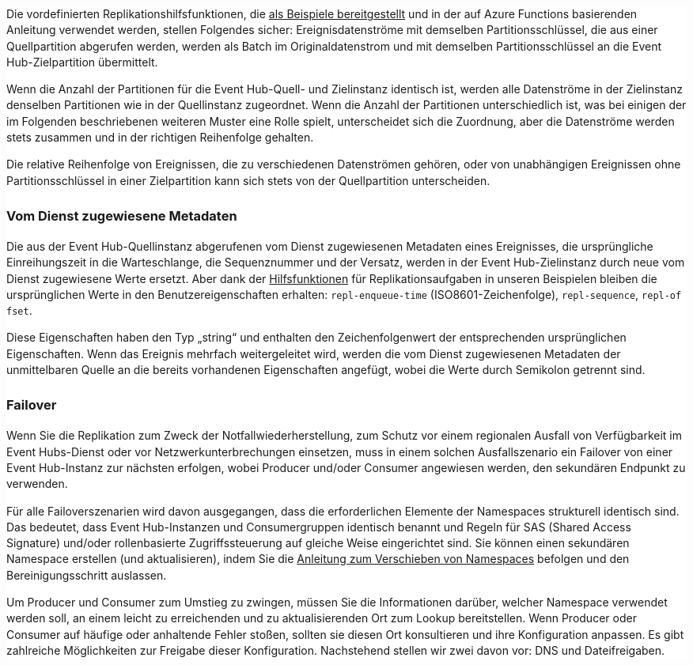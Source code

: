 

Die vordefinierten Replikationshilfsfunktionen, die [als Beispiele bereitgestellt](https://github.com/Azure-Samples/azure-messaging-replication-dotnet/tree/main/src/Azure.Messaging.Replication) und in der auf Azure Functions basierenden Anleitung verwendet werden, stellen Folgendes sicher: Ereignisdatenströme mit demselben Partitionsschlüssel, die aus einer Quellpartition abgerufen werden, werden als Batch im Originaldatenstrom und mit demselben Partitionsschlüssel an die Event Hub-Zielpartition übermittelt.

Wenn die Anzahl der Partitionen für die Event Hub-Quell- und Zielinstanz identisch ist, werden alle Datenströme in der Zielinstanz denselben Partitionen wie in der Quellinstanz zugeordnet.
Wenn die Anzahl der Partitionen unterschiedlich ist, was bei einigen der im Folgenden beschriebenen weiteren Muster eine Rolle spielt, unterscheidet sich die Zuordnung, aber die Datenströme werden stets zusammen und in der richtigen Reihenfolge gehalten.

Die relative Reihenfolge von Ereignissen, die zu verschiedenen Datenströmen gehören, oder von unabhängigen Ereignissen ohne Partitionsschlüssel in einer Zielpartition kann sich stets von der Quellpartition unterscheiden.

### <a name="service-assigned-metadata"></a>Vom Dienst zugewiesene Metadaten

Die aus der Event Hub-Quellinstanz abgerufenen vom Dienst zugewiesenen Metadaten eines Ereignisses, die ursprüngliche Einreihungszeit in die Warteschlange, die Sequenznummer und der Versatz, werden in der Event Hub-Zielinstanz durch neue vom Dienst zugewiesene Werte ersetzt. Aber dank der [Hilfsfunktionen](https://github.com/Azure-Samples/azure-messaging-replication-dotnet/tree/main/src/Azure.Messaging.Replication) für Replikationsaufgaben in unseren Beispielen bleiben die ursprünglichen Werte in den Benutzereigenschaften erhalten: `repl-enqueue-time` (ISO8601-Zeichenfolge), `repl-sequence`, `repl-offset`.

Diese Eigenschaften haben den Typ „string“ und enthalten den Zeichenfolgenwert der entsprechenden ursprünglichen Eigenschaften. Wenn das Ereignis mehrfach weitergeleitet wird, werden die vom Dienst zugewiesenen Metadaten der unmittelbaren Quelle an die bereits vorhandenen Eigenschaften angefügt, wobei die Werte durch Semikolon getrennt sind.

### <a name="failover"></a>Failover

Wenn Sie die Replikation zum Zweck der Notfallwiederherstellung, zum Schutz vor einem regionalen Ausfall von Verfügbarkeit im Event Hubs-Dienst oder vor Netzwerkunterbrechungen einsetzen, muss in einem solchen Ausfallszenario ein Failover von einer Event Hub-Instanz zur nächsten erfolgen, wobei Producer und/oder Consumer angewiesen werden, den sekundären Endpunkt zu verwenden.

Für alle Failoverszenarien wird davon ausgegangen, dass die erforderlichen Elemente der Namespaces strukturell identisch sind. Das bedeutet, dass Event Hub-Instanzen und Consumergruppen identisch benannt und Regeln für SAS (Shared Access Signature) und/oder rollenbasierte Zugriffssteuerung auf gleiche Weise eingerichtet sind. Sie können einen sekundären Namespace erstellen (und aktualisieren), indem Sie die [Anleitung zum Verschieben von Namespaces](move-across-regions.md) befolgen und den Bereinigungsschritt auslassen.

Um Producer und Consumer zum Umstieg zu zwingen, müssen Sie die Informationen darüber, welcher Namespace verwendet werden soll, an einem leicht zu erreichenden und zu aktualisierenden Ort zum Lookup bereitstellen. Wenn Producer oder Consumer auf häufige oder anhaltende Fehler stoßen, sollten sie diesen Ort konsultieren und ihre Konfiguration anpassen. Es gibt zahlreiche Möglichkeiten zur Freigabe dieser Konfiguration. Nachstehend stellen wir zwei davon vor: DNS und Dateifreigaben.
